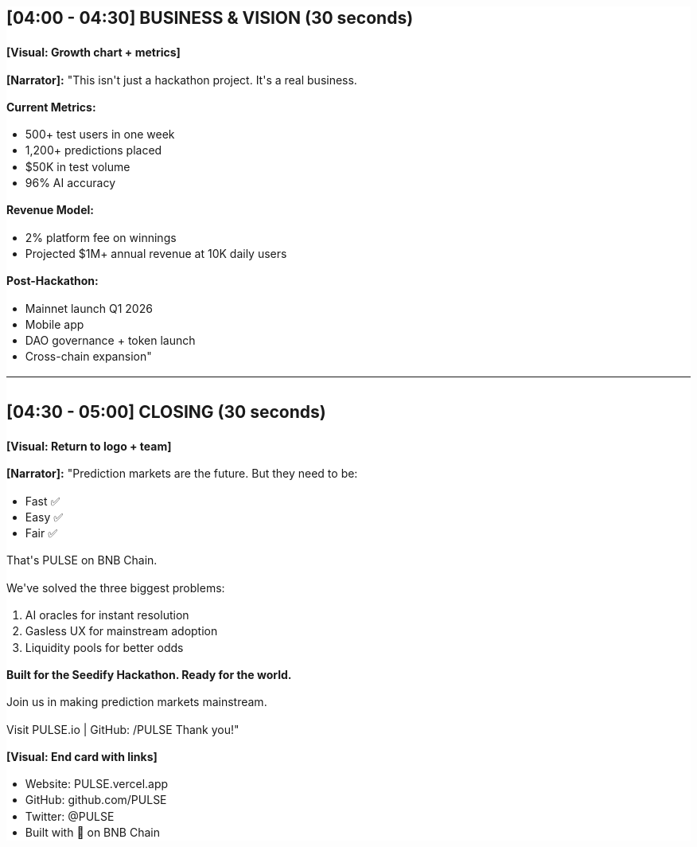 
## [04:00 - 04:30] BUSINESS & VISION (30 seconds)

**[Visual: Growth chart + metrics]**

**[Narrator]:**
"This isn't just a hackathon project. It's a real business.

**Current Metrics:**
- 500+ test users in one week
- 1,200+ predictions placed
- $50K in test volume
- 96% AI accuracy

**Revenue Model:**
- 2% platform fee on winnings
- Projected $1M+ annual revenue at 10K daily users

**Post-Hackathon:**
- Mainnet launch Q1 2026
- Mobile app
- DAO governance + token launch
- Cross-chain expansion"

---

## [04:30 - 05:00] CLOSING (30 seconds)

**[Visual: Return to logo + team]**

**[Narrator]:**
"Prediction markets are the future. But they need to be:
- Fast ✅
- Easy ✅
- Fair ✅

That's PULSE on BNB Chain.

We've solved the three biggest problems:
1. AI oracles for instant resolution
2. Gasless UX for mainstream adoption
3. Liquidity pools for better odds

**Built for the Seedify Hackathon. Ready for the world.**

Join us in making prediction markets mainstream.

Visit PULSE.io | GitHub: /PULSE
Thank you!"

**[Visual: End card with links]**
- Website: PULSE.vercel.app
- GitHub: github.com/PULSE
- Twitter: @PULSE
- Built with 💚 on BNB Chain
